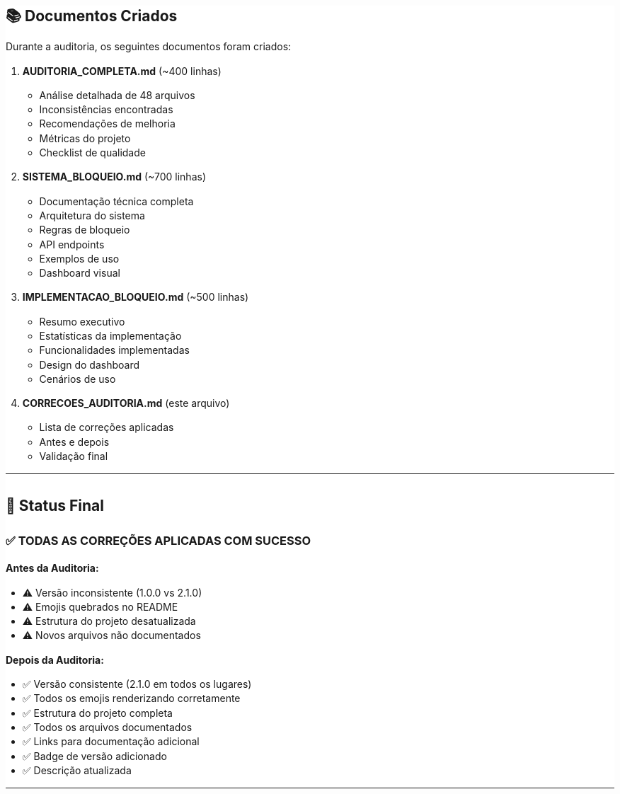 
## 📚 Documentos Criados

Durante a auditoria, os seguintes documentos foram criados:

1. **AUDITORIA_COMPLETA.md** (~400 linhas)
   - Análise detalhada de 48 arquivos
   - Inconsistências encontradas
   - Recomendações de melhoria
   - Métricas do projeto
   - Checklist de qualidade

2. **SISTEMA_BLOQUEIO.md** (~700 linhas)
   - Documentação técnica completa
   - Arquitetura do sistema
   - Regras de bloqueio
   - API endpoints
   - Exemplos de uso
   - Dashboard visual

3. **IMPLEMENTACAO_BLOQUEIO.md** (~500 linhas)
   - Resumo executivo
   - Estatísticas da implementação
   - Funcionalidades implementadas
   - Design do dashboard
   - Cenários de uso

4. **CORRECOES_AUDITORIA.md** (este arquivo)
   - Lista de correções aplicadas
   - Antes e depois
   - Validação final

---

## 🎯 Status Final

### ✅ TODAS AS CORREÇÕES APLICADAS COM SUCESSO

**Antes da Auditoria:**
- ⚠️ Versão inconsistente (1.0.0 vs 2.1.0)
- ⚠️ Emojis quebrados no README
- ⚠️ Estrutura do projeto desatualizada
- ⚠️ Novos arquivos não documentados

**Depois da Auditoria:**
- ✅ Versão consistente (2.1.0 em todos os lugares)
- ✅ Todos os emojis renderizando corretamente
- ✅ Estrutura do projeto completa
- ✅ Todos os arquivos documentados
- ✅ Links para documentação adicional
- ✅ Badge de versão adicionado
- ✅ Descrição atualizada

---